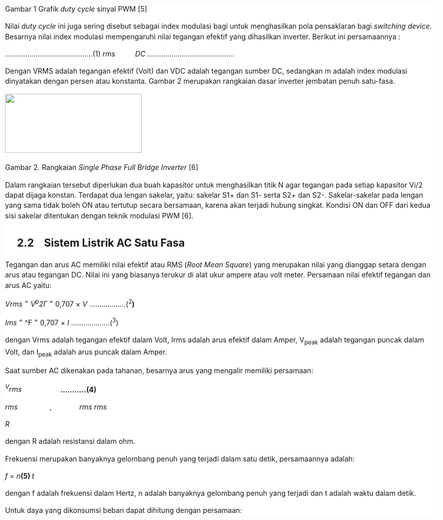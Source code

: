 <p><span class="font11">Gambar 1 Grafik </span><span class="font11" style="font-style:italic;">duty cycle</span><span class="font11"> sinyal PWM [5]</span></p>
<p><span class="font12">Nilai </span><span class="font12" style="font-style:italic;">duty cycle</span><span class="font12"> ini juga sering disebut sebagai index modulasi bagi untuk menghasilkan pola pensaklaran bagi </span><span class="font12" style="font-style:italic;">switching device</span><span class="font12">. Besarnya nilai index modulasi mempengaruhi nilai tegangan efektif yang dihasilkan inverter. Berikut ini persamaannya :</span></p>
<p><span class="font12">...........................................(1) </span><span class="font9" style="font-style:italic;">rms &nbsp;&nbsp;&nbsp;&nbsp;&nbsp;&nbsp;&nbsp;&nbsp;&nbsp;DC ...........................................</span></p>
<p><span class="font12">Dengan V</span><span class="font9">RMS </span><span class="font12">adalah tegangan efektif (Volt) dan V</span><span class="font9">DC </span><span class="font12">adalah tegangan sumber DC, sedangkan m adalah index modulasi dinyatakan dengan persen atau konstanta. Gambar 2 merupakan rangkaian dasar inverter jembatan penuh satu-fasa.</span></p><img src="https://jurnal.harianregional.com/media/18574-2.jpg" alt="" style="width:203pt;height:88pt;">
<p><span class="font11">Gambar 2. Rangkaian </span><span class="font11" style="font-style:italic;">Single Phase Full Bridge Inverter</span><span class="font11"> [6]</span></p>
<p><span class="font12">Dalam rangkaian tersebut diperlukan dua buah kapasitor untuk menghasilkan titik N agar tegangan pada setiap kapasitor Vi/2 dapat dijaga konstan. Terdapat dua lengan sakelar, yaitu: sakelar S1+ dan S1- serta S2+ dan S2-. Sakelar-sakelar pada lengan yang sama tidak boleh ON atau tertutup secara bersamaan, karena akan terjadi hubung singkat. Kondisi ON dan OFF dari kedua sisi sakelar ditentukan dengan teknik modulasi PWM [6].</span></p>
<ul style="list-style:none;"><li>
<h2><a name="bookmark4"></a><span class="font14" style="font-weight:bold;"><a name="bookmark5"></a>2.2 &nbsp;&nbsp;&nbsp;Sistem Listrik AC Satu Fasa</span></h2></li></ul>
<p><span class="font12">Tegangan dan arus AC memiliki nilai efektif atau RMS (</span><span class="font12" style="font-style:italic;">Root Mean Square</span><span class="font12">) yang merupakan nilai yang dianggap setara dengan arus atau tegangan DC. Nilai ini yang biasanya terukur di alat ukur ampere atau volt meter. Persamaan nilai efektif tegangan dan arus AC yaitu:</span></p>
<p><span class="font12" style="font-style:italic;">V</span><span class="font8" style="font-style:italic;">rms</span><span class="font5"> <sup>=</sup> </span><span class="font12" style="font-style:italic;">V</span><span class="font8" style="font-style:italic;"><sup>p</sup>2Γ</span><span class="font5"> <sup>=</sup> </span><span class="font12">0,707 </span><span class="font4">× </span><span class="font12" style="font-style:italic;">V</span><span class="font12"> ..................(</span><span class="font1"><sup>2</sup></span><span class="font1" style="font-weight:bold;">)</span></p>
<p><span class="font11" style="font-style:italic;">I</span><span class="font7" style="font-style:italic;">ms</span><span class="font3"> <sup>=</sup> </span><span class="font11">^F </span><span class="font3"><sup>=</sup> </span><span class="font11">0,707 </span><span class="font3">× </span><span class="font11" style="font-style:italic;">I</span><span class="font12"> ...................(<sup>3</sup>)</span></p>
<p><span class="font12">dengan V</span><span class="font9">rms </span><span class="font12">adalah tegangan efektif dalam Volt, I</span><span class="font9">rms </span><span class="font12">adalah arus efektif dalam Amper, V<sub>peak</sub> adalah tegangan puncak dalam Volt, dan I<sub>peak</sub> adalah arus puncak dalam Amper.</span></p>
<p><span class="font12">Saat sumber AC dikenakan pada tahanan, besarnya arus yang mengalir memiliki persamaan:</span></p>
<p><span class="font7" style="font-style:italic;"><sup>V</sup>rms</span><span class="font1" style="font-weight:bold;"> &nbsp;&nbsp;&nbsp;&nbsp;&nbsp;&nbsp;&nbsp;&nbsp;&nbsp;&nbsp;&nbsp;&nbsp;&nbsp;&nbsp;&nbsp;&nbsp;&nbsp;&nbsp;&nbsp;&nbsp;&nbsp;&nbsp;……..…(4)</span></p>
<p><span class="font7" style="font-style:italic;">rms</span><span class="font11"> &nbsp;&nbsp;&nbsp;&nbsp;&nbsp;&nbsp;&nbsp;&nbsp;&nbsp;&nbsp;&nbsp;&nbsp;&nbsp;&nbsp;&nbsp;, &nbsp;&nbsp;&nbsp;&nbsp;&nbsp;&nbsp;&nbsp;&nbsp;&nbsp;&nbsp;&nbsp;&nbsp;&nbsp;</span><span class="font7" style="font-style:italic;">rms rms</span></p>
<p><span class="font11" style="font-style:italic;">R</span></p>
<p><span class="font12">dengan R adalah resistansi dalam ohm.</span></p>
<p><span class="font12">Frekuensi merupakan banyaknya gelombang penuh yang terjadi dalam satu detik, persamaannya adalah:</span></p>
<p><span class="font12" style="font-style:italic;">f</span><span class="font3"> = </span><span class="font12" style="font-style:italic;">n</span><span class="font1" style="font-weight:bold;">(5) </span><span class="font12" style="font-style:italic;">t</span></p>
<p><span class="font12">dengan f adalah frekuensi dalam Hertz, n adalah banyaknya gelombang penuh yang terjadi dan t adalah waktu dalam detik.</span></p>
<p><span class="font12">Untuk daya yang dikonsumsi beban dapat dihitung dengan persamaan:</span></p>
